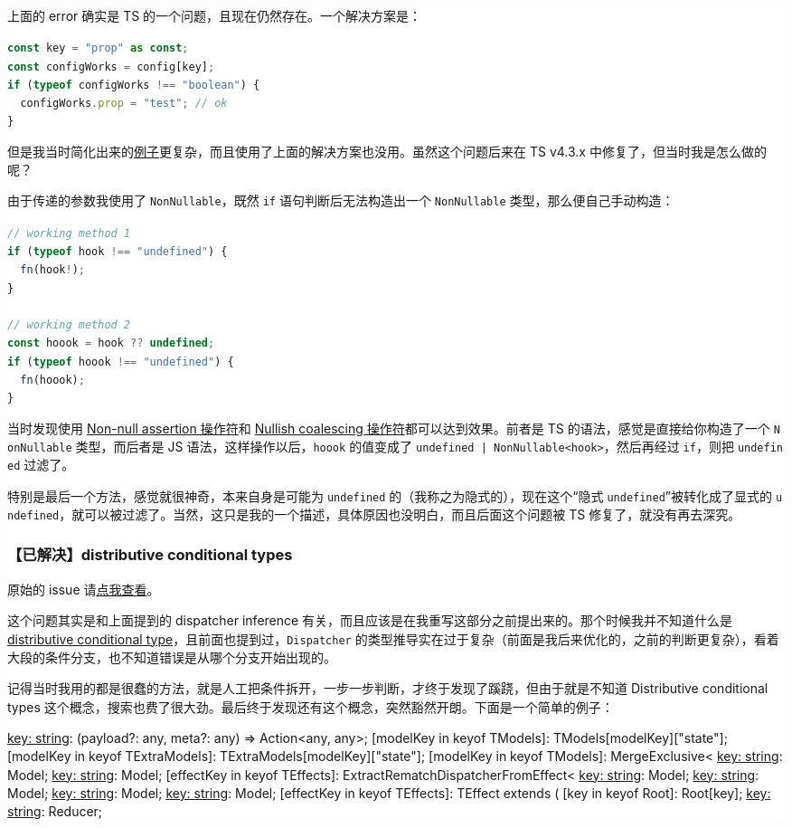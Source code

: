 上面的 error 确实是 TS 的一个问题，且现在仍然存在。一个解决方案是：

```ts
const key = "prop" as const;
const configWorks = config[key];
if (typeof configWorks !== "boolean") {
  configWorks.prop = "test"; // ok
}
```

但是我当时简化出来的[例子](https://www.typescriptlang.org/play?ts=4.0.2#code/JYOwLgpgTgZghgYwgAgAoBsCuBzUAJAewIGtkBvAKGWuQJAGUwCoIBhFuSAEwH4AuZAAoADgEYBAZzBRQ2AJTIAvAD5kANwLAuAbio06AWQJcI6fkOEAmSdNkKV6zTooBfChRMJ0cFsgR0pZGEsXBAJAQwcfCJiAG0AXV0KGEwQBDBgOmQUtIAeQhJkCAAPSBAuCWRiCABPAhg0EOiSZUEAWwgwAAtjAQLiABpskAERAQA5OnHMdG8AI3QIXMjQ-tjquoaV5uJ45XtVDS05ASOucj1qGGYhfzCwIKaQWgbgqLCFShpvvwCHnsKike71iHW6xkSlx+wAagjANWEEHqyABpAAhIogQAiVImGCgCBcLGfKE-GgwECCVFyXRkskAenpyAAeqzmaS6fSAFQcskAQSg2EwHXAL2Q8MRyAA5NsQGt+vEpchgJUQAQHnAJBJgNgQHAFigmEEfHAwdAxRKUFLBCJxMgpDIQPIlIcnAoAD5CETWe22J0HRzHKUAOl5dIAKgirTaxDZHc6HGcPV6rHG7C7A1xk7iIPiQISlSrkGqNVqdXqDeKCOKo9KY3aHenE27kJ6Yz7G-6M0mQ2G6chI5KpTm8wXlar1chNdrdfrFlWa0P62mu83jq2Ux2-QnXUHQ-2DwPazKnvKYorx8XJ9Py3PDdXLXXU774wGzr3D4fB9HbSud5nk3bP83xbT0RwJLhCwnUsZwrecjUfa1n07f9333T8v2PcD80gy8SynMtZ0rBDj29YDuycD9Py5ekwzcfsYSEakLgwikqRiGk+xoRkWTZLjqG5fjkAFIURQeZFENlM8SAvIt8JvIj4OrYQTTNKALVI38XybXcsw3IDtNXXS5CojDv2lKSYliBUoKvGDb2Ih9SOQ7cQK0UyDxouiw0YwQ0TRZivk-NjqVpT8eLZdkMMEjCROFCBRQk49LJIazz1s+TCLg+9jSgU1OnNJKly0lC3L0tsyMM1C3Q8zChxSuIbLw68srvBdEMq0qKPc9DDy8-t6JoNw3CAA)更复杂，而且使用了上面的解决方案也没用。虽然这个问题后来在 TS v4.3.x 中修复了，但当时我是怎么做的呢？

由于传递的参数我使用了 `NonNullable`，既然 `if` 语句判断后无法构造出一个 `NonNullable` 类型，那么便自己手动构造：

```ts
// working method 1
if (typeof hook !== "undefined") {
  fn(hook!);
}

// working method 2
const hoook = hook ?? undefined;
if (typeof hoook !== "undefined") {
  fn(hoook);
}
```

当时发现使用 [Non-null assertion 操作符](https://www.typescriptlang.org/docs/handbook/release-notes/typescript-2-0.html#non-null-assertion-operator)和 [Nullish coalescing 操作符](https://developer.mozilla.org/en-US/docs/Web/JavaScript/Reference/Operators/Nullish_coalescing_operator)都可以达到效果。前者是 TS 的语法，感觉是直接给你构造了一个 `NonNullable` 类型，而后者是 JS 语法，这样操作以后，`hoook` 的值变成了 `undefined | NonNullable<hook>`，然后再经过 `if`，则把 `undefined` 过滤了。

特别是最后一个方法，感觉就很神奇，本来自身是可能为 `undefined` 的（我称之为隐式的），现在这个“隐式 `undefined`”被转化成了显式的 `undefined`，就可以被过滤了。当然，这只是我的一个描述，具体原因也没明白，而且后面这个问题被 TS 修复了，就没有再去深究。

### 【已解决】distributive conditional types

原始的 issue 请[点我查看](https://github.com/microsoft/TypeScript/issues/42072)。

这个问题其实是和上面提到的 dispatcher inference 有关，而且应该是在我重写这部分之前提出来的。那个时候我并不知道什么是 [distributive conditional type](https://www.typescriptlang.org/docs/handbook/release-notes/typescript-2-8.html#distributive-conditional-types)，且前面也提到过，`Dispatcher` 的类型推导实在过于复杂（前面是我后来优化的，之前的判断更复杂），看着大段的条件分支，也不知道错误是从哪个分支开始出现的。

记得当时我用的都是很蠢的方法，就是人工把条件拆开，一步一步判断，才终于发现了蹊跷，但由于就是不知道 Distributive conditional types 这个概念，搜索也费了很大劲。最后终于发现还有这个概念，突然豁然开朗。下面是一个简单的例子：


  [key: string]: Model<TModels>;
  [key: string]: Reducer<TState>;
  [key: string]: ModelEffect<TModels>;
  [key: string]: (payload?: any, meta?: any) => Action<any, any>;
  [modelKey in keyof TModels]: TModels[modelKey]["state"];
  [modelKey in keyof TExtraModels]: TExtraModels[modelKey]["state"];
  [modelKey in keyof TModels]: MergeExclusive<
  [key: string]: Model<TModels>;
  [key: string]: Model<TModels>;
  [effectKey in keyof TEffects]: ExtractRematchDispatcherFromEffect<
  [key: string]: Model<TModels>;
  [key: string]: Model<TModels>;
  [key: string]: Model<TModels>;
  [key: string]: Model<this>;
  [effectKey in keyof TEffects]: TEffect extends (
  [key in keyof Root]: Root[key];
  [key: string]: Reducer;